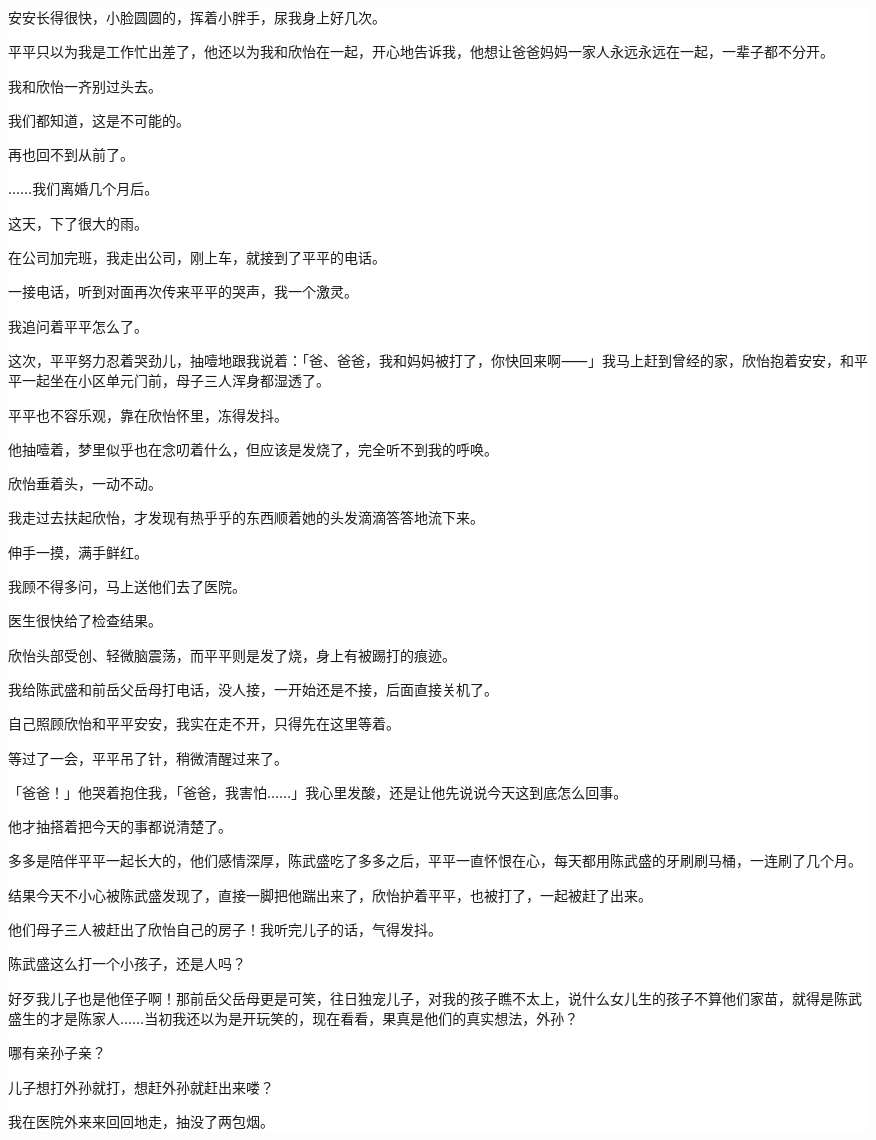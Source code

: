 安安⻓得很快，⼩脸圆圆的，挥着⼩胖⼿，尿我⾝上好⼏次。

平平只以为我是⼯作忙出差了，他还以为我和欣怡在⼀起，开⼼地告诉我，他想让爸爸妈妈⼀家⼈永远永远在⼀起，⼀辈⼦都不分开。

我和欣怡⼀⻬别过头去。

我们都知道，这是不可能的。

再也回不到从前了。

……我们离婚⼏个⽉后。

这天，下了很⼤的⾬。

在公司加完班，我⾛出公司，刚上⻋，就接到了平平的电话。

⼀接电话，听到对⾯再次传来平平的哭声，我⼀个激灵。

我追问着平平怎么了。

这次，平平努⼒忍着哭劲⼉，抽噎地跟我说着：「爸、爸爸，我和妈妈被打了，你快回来啊⸺」我⻢上赶到曾经的家，欣怡抱着安安，和平平⼀起坐在⼩区单元⻔前，⺟⼦三⼈浑⾝都湿透了。

平平也不容乐观，靠在欣怡怀⾥，冻得发抖。

他抽噎着，梦⾥似乎也在念叨着什么，但应该是发烧了，完全听不到我的呼唤。

欣怡垂着头，⼀动不动。

我⾛过去扶起欣怡，才发现有热乎乎的东西顺着她的头发滴滴答答地流下来。

伸⼿⼀摸，满⼿鲜红。

我顾不得多问，⻢上送他们去了医院。

医⽣很快给了检查结果。

欣怡头部受创、轻微脑震荡，⽽平平则是发了烧，⾝上有被踢打的痕迹。

我给陈武盛和前岳⽗岳⺟打电话，没⼈接，⼀开始还是不接，后⾯直接关机了。

⾃⼰照顾欣怡和平平安安，我实在⾛不开，只得先在这⾥等着。

等过了⼀会，平平吊了针，稍微清醒过来了。

「爸爸！」他哭着抱住我，「爸爸，我害怕……」我⼼⾥发酸，还是让他先说说今天这到底怎么回事。

他才抽搭着把今天的事都说清楚了。

多多是陪伴平平⼀起⻓⼤的，他们感情深厚，陈武盛吃了多多之后，平平⼀直怀恨在⼼，每天都⽤陈武盛的⽛刷刷⻢桶，⼀连刷了⼏个⽉。

结果今天不⼩⼼被陈武盛发现了，直接⼀脚把他踹出来了，欣怡护着平平，也被打了，⼀起被赶了出来。

他们⺟⼦三⼈被赶出了欣怡⾃⼰的房⼦！我听完⼉⼦的话，⽓得发抖。

陈武盛这么打⼀个⼩孩⼦，还是⼈吗？

好⽍我⼉⼦也是他侄⼦啊！那前岳⽗岳⺟更是可笑，往⽇独宠⼉⼦，对我的孩⼦瞧不太上，说什么⼥⼉⽣的孩⼦不算他们家苗，就得是陈武盛⽣的才是陈家⼈……当初我还以为是开玩笑的，现在看看，果真是他们的真实想法，外孙？

哪有亲孙⼦亲？

⼉⼦想打外孙就打，想赶外孙就赶出来喽？

我在医院外来来回回地⾛，抽没了两包烟。
